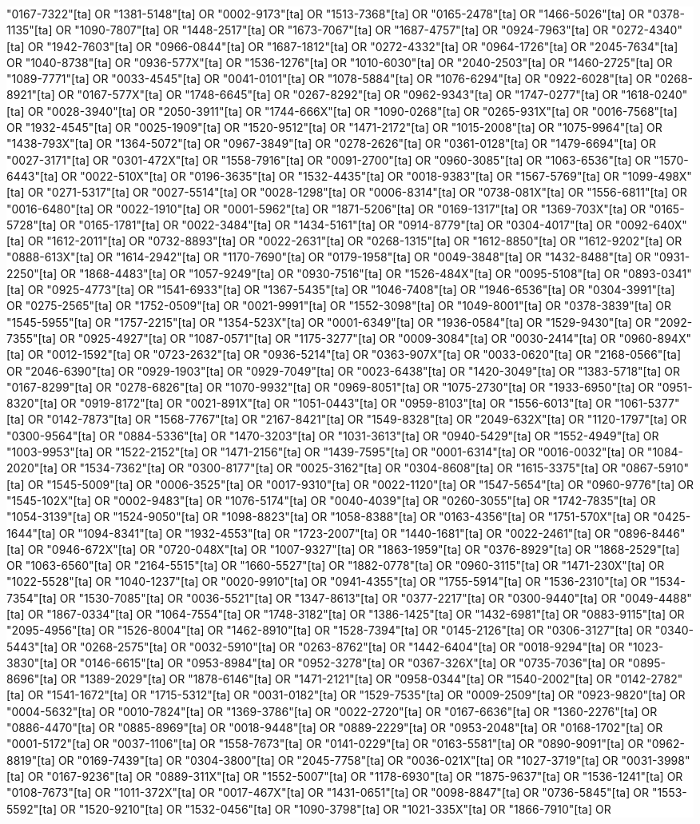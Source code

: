"0167-7322"[ta] OR "1381-5148"[ta] OR "0002-9173"[ta] OR "1513-7368"[ta] OR "0165-2478"[ta] OR "1466-5026"[ta] OR "0378-1135"[ta] OR "1090-7807"[ta] OR "1448-2517"[ta] OR "1673-7067"[ta] OR "1687-4757"[ta] OR "0924-7963"[ta] OR "0272-4340"[ta] OR "1942-7603"[ta] OR "0966-0844"[ta] OR "1687-1812"[ta] OR "0272-4332"[ta] OR "0964-1726"[ta] OR "2045-7634"[ta] OR "1040-8738"[ta] OR "0936-577X"[ta] OR "1536-1276"[ta] OR "1010-6030"[ta] OR "2040-2503"[ta] OR "1460-2725"[ta] OR "1089-7771"[ta] OR "0033-4545"[ta] OR "0041-0101"[ta] OR "1078-5884"[ta] OR "1076-6294"[ta] OR "0922-6028"[ta] OR "0268-8921"[ta] OR "0167-577X"[ta] OR "1748-6645"[ta] OR "0267-8292"[ta] OR "0962-9343"[ta] OR "1747-0277"[ta] OR "1618-0240"[ta] OR "0028-3940"[ta] OR "2050-3911"[ta] OR "1744-666X"[ta] OR "1090-0268"[ta] OR "0265-931X"[ta] OR "0016-7568"[ta] OR "1932-4545"[ta] OR "0025-1909"[ta] OR "1520-9512"[ta] OR "1471-2172"[ta] OR "1015-2008"[ta] OR "1075-9964"[ta] OR "1438-793X"[ta] OR "1364-5072"[ta] OR "0967-3849"[ta] OR "0278-2626"[ta] OR "0361-0128"[ta] OR "1479-6694"[ta] OR "0027-3171"[ta] OR "0301-472X"[ta] OR "1558-7916"[ta] OR "0091-2700"[ta] OR "0960-3085"[ta] OR "1063-6536"[ta] OR "1570-6443"[ta] OR "0022-510X"[ta] OR "0196-3635"[ta] OR "1532-4435"[ta] OR "0018-9383"[ta] OR "1567-5769"[ta] OR "1099-498X"[ta] OR "0271-5317"[ta] OR "0027-5514"[ta] OR "0028-1298"[ta] OR "0006-8314"[ta] OR "0738-081X"[ta] OR "1556-6811"[ta] OR "0016-6480"[ta] OR "0022-1910"[ta] OR "0001-5962"[ta] OR "1871-5206"[ta] OR "0169-1317"[ta] OR "1369-703X"[ta] OR "0165-5728"[ta] OR "0165-1781"[ta] OR "0022-3484"[ta] OR "1434-5161"[ta] OR "0914-8779"[ta] OR "0304-4017"[ta] OR "0092-640X"[ta] OR "1612-2011"[ta] OR "0732-8893"[ta] OR "0022-2631"[ta] OR "0268-1315"[ta] OR "1612-8850"[ta] OR "1612-9202"[ta] OR "0888-613X"[ta] OR "1614-2942"[ta] OR "1170-7690"[ta] OR "0179-1958"[ta] OR "0049-3848"[ta] OR "1432-8488"[ta] OR "0931-2250"[ta] OR "1868-4483"[ta] OR "1057-9249"[ta] OR "0930-7516"[ta] OR "1526-484X"[ta] OR "0095-5108"[ta] OR "0893-0341"[ta] OR "0925-4773"[ta] OR "1541-6933"[ta] OR "1367-5435"[ta] OR "1046-7408"[ta] OR "1946-6536"[ta] OR "0304-3991"[ta] OR "0275-2565"[ta] OR "1752-0509"[ta] OR "0021-9991"[ta] OR "1552-3098"[ta] OR "1049-8001"[ta] OR "0378-3839"[ta] OR "1545-5955"[ta] OR "1757-2215"[ta] OR "1354-523X"[ta] OR "0001-6349"[ta] OR "1936-0584"[ta] OR "1529-9430"[ta] OR "2092-7355"[ta] OR "0925-4927"[ta] OR "1087-0571"[ta] OR "1175-3277"[ta] OR "0009-3084"[ta] OR "0030-2414"[ta] OR "0960-894X"[ta] OR "0012-1592"[ta] OR "0723-2632"[ta] OR "0936-5214"[ta] OR "0363-907X"[ta] OR "0033-0620"[ta] OR "2168-0566"[ta] OR "2046-6390"[ta] OR "0929-1903"[ta] OR "0929-7049"[ta] OR "0023-6438"[ta] OR "1420-3049"[ta] OR "1383-5718"[ta] OR "0167-8299"[ta] OR "0278-6826"[ta] OR "1070-9932"[ta] OR "0969-8051"[ta] OR "1075-2730"[ta] OR "1933-6950"[ta] OR "0951-8320"[ta] OR "0919-8172"[ta] OR "0021-891X"[ta] OR "1051-0443"[ta] OR "0959-8103"[ta] OR "1556-6013"[ta] OR "1061-5377"[ta] OR "0142-7873"[ta] OR "1568-7767"[ta] OR "2167-8421"[ta] OR "1549-8328"[ta] OR "2049-632X"[ta] OR "1120-1797"[ta] OR "0300-9564"[ta] OR "0884-5336"[ta] OR "1470-3203"[ta] OR "1031-3613"[ta] OR "0940-5429"[ta] OR "1552-4949"[ta] OR "1003-9953"[ta] OR "1522-2152"[ta] OR "1471-2156"[ta] OR "1439-7595"[ta] OR "0001-6314"[ta] OR "0016-0032"[ta] OR "1084-2020"[ta] OR "1534-7362"[ta] OR "0300-8177"[ta] OR "0025-3162"[ta] OR "0304-8608"[ta] OR "1615-3375"[ta] OR "0867-5910"[ta] OR "1545-5009"[ta] OR "0006-3525"[ta] OR "0017-9310"[ta] OR "0022-1120"[ta] OR "1547-5654"[ta] OR "0960-9776"[ta] OR "1545-102X"[ta] OR "0002-9483"[ta] OR "1076-5174"[ta] OR "0040-4039"[ta] OR "0260-3055"[ta] OR "1742-7835"[ta] OR "1054-3139"[ta] OR "1524-9050"[ta] OR "1098-8823"[ta] OR "1058-8388"[ta] OR "0163-4356"[ta] OR "1751-570X"[ta] OR "0425-1644"[ta] OR "1094-8341"[ta] OR "1932-4553"[ta] OR "1723-2007"[ta] OR "1440-1681"[ta] OR "0022-2461"[ta] OR "0896-8446"[ta] OR "0946-672X"[ta] OR "0720-048X"[ta] OR "1007-9327"[ta] OR "1863-1959"[ta] OR "0376-8929"[ta] OR "1868-2529"[ta] OR "1063-6560"[ta] OR "2164-5515"[ta] OR "1660-5527"[ta] OR "1882-0778"[ta] OR "0960-3115"[ta] OR "1471-230X"[ta] OR "1022-5528"[ta] OR "1040-1237"[ta] OR "0020-9910"[ta] OR "0941-4355"[ta] OR "1755-5914"[ta] OR "1536-2310"[ta] OR "1534-7354"[ta] OR "1530-7085"[ta] OR "0036-5521"[ta] OR "1347-8613"[ta] OR "0377-2217"[ta] OR "0300-9440"[ta] OR "0049-4488"[ta] OR "1867-0334"[ta] OR "1064-7554"[ta] OR "1748-3182"[ta] OR "1386-1425"[ta] OR "1432-6981"[ta] OR "0883-9115"[ta] OR "2095-4956"[ta] OR "1526-8004"[ta] OR "1462-8910"[ta] OR "1528-7394"[ta] OR "0145-2126"[ta] OR "0306-3127"[ta] OR "0340-5443"[ta] OR "0268-2575"[ta] OR "0032-5910"[ta] OR "0263-8762"[ta] OR "1442-6404"[ta] OR "0018-9294"[ta] OR "1023-3830"[ta] OR "0146-6615"[ta] OR "0953-8984"[ta] OR "0952-3278"[ta] OR "0367-326X"[ta] OR "0735-7036"[ta] OR "0895-8696"[ta] OR "1389-2029"[ta] OR "1878-6146"[ta] OR "1471-2121"[ta] OR "0958-0344"[ta] OR "1540-2002"[ta] OR "0142-2782"[ta] OR "1541-1672"[ta] OR "1715-5312"[ta] OR "0031-0182"[ta] OR "1529-7535"[ta] OR "0009-2509"[ta] OR "0923-9820"[ta] OR "0004-5632"[ta] OR "0010-7824"[ta] OR "1369-3786"[ta] OR "0022-2720"[ta] OR "0167-6636"[ta] OR "1360-2276"[ta] OR "0886-4470"[ta] OR "0885-8969"[ta] OR "0018-9448"[ta] OR "0889-2229"[ta] OR "0953-2048"[ta] OR "0168-1702"[ta] OR "0001-5172"[ta] OR "0037-1106"[ta] OR "1558-7673"[ta] OR "0141-0229"[ta] OR "0163-5581"[ta] OR "0890-9091"[ta] OR "0962-8819"[ta] OR "0169-7439"[ta] OR "0304-3800"[ta] OR "2045-7758"[ta] OR "0036-021X"[ta] OR "1027-3719"[ta] OR "0031-3998"[ta] OR "0167-9236"[ta] OR "0889-311X"[ta] OR "1552-5007"[ta] OR "1178-6930"[ta] OR "1875-9637"[ta] OR "1536-1241"[ta] OR "0108-7673"[ta] OR "1011-372X"[ta] OR "0017-467X"[ta] OR "1431-0651"[ta] OR "0098-8847"[ta] OR "0736-5845"[ta] OR "1553-5592"[ta] OR "1520-9210"[ta] OR "1532-0456"[ta] OR "1090-3798"[ta] OR "1021-335X"[ta] OR "1866-7910"[ta] OR
